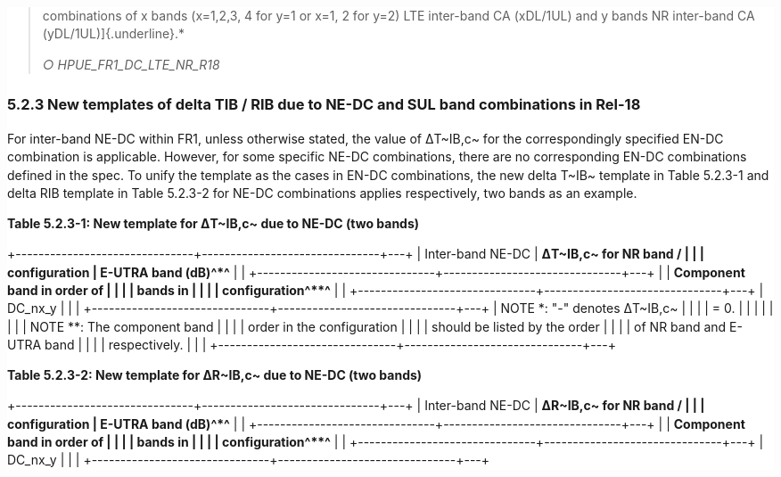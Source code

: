 > combinations of x bands (x=1,2,3, 4 for y=1 or x=1, 2 for y=2) LTE
> inter-band CA (xDL/1UL) and y bands NR inter-band CA
> (yDL/1UL)]{.underline}.*
>
> *○ HPUE\_FR1\_DC\_LTE\_NR\_R18*

### 5.2.3 New templates of delta TIB / RIB due to NE-DC and SUL band combinations in Rel-18

For inter-band NE-DC within FR1, unless otherwise stated, the value of
ΔT~IB,c~ for the correspondingly specified EN-DC combination is
applicable. However, for some specific NE-DC combinations, there are no
corresponding EN-DC combinations defined in the spec. To unify the
template as the cases in EN-DC combinations, the new delta T~IB~
template in Table 5.2.3-1 and delta RIB template in Table 5.2.3-2 for
NE-DC combinations applies respectively, two bands as an example.

**Table 5.2.3-1: New template for ΔT~IB,c~ due to NE-DC (two bands)**

+-------------------------------+-------------------------------+---+
| Inter-band NE-DC              | **ΔT~IB,c~ for NR band /      |   |
| configuration                 | E-UTRA band (dB)^\*^**        |   |
+-------------------------------+-------------------------------+---+
|                               | **Component band in order of  |   |
|                               | bands in                      |   |
|                               | configuration^\*\*^**         |   |
+-------------------------------+-------------------------------+---+
| DC\_nx\_y                     |                               |   |
+-------------------------------+-------------------------------+---+
| NOTE \*: "-" denotes ΔT~IB,c~ |                               |   |
| = 0.                          |                               |   |
|                               |                               |   |
| NOTE \*\*: The component band |                               |   |
| order in the configuration    |                               |   |
| should be listed by the order |                               |   |
| of NR band and E-UTRA band    |                               |   |
| respectively.                 |                               |   |
+-------------------------------+-------------------------------+---+

**Table 5.2.3-2: New template for ΔR~IB,c~ due to NE-DC (two bands)**

+-------------------------------+-------------------------------+---+
| Inter-band NE-DC              | **ΔR~IB,c~ for NR band /      |   |
| configuration                 | E-UTRA band (dB)^\*^**        |   |
+-------------------------------+-------------------------------+---+
|                               | **Component band in order of  |   |
|                               | bands in                      |   |
|                               | configuration^\*\*^**         |   |
+-------------------------------+-------------------------------+---+
| DC\_nx\_y                     |                               |   |
+-------------------------------+-------------------------------+---+